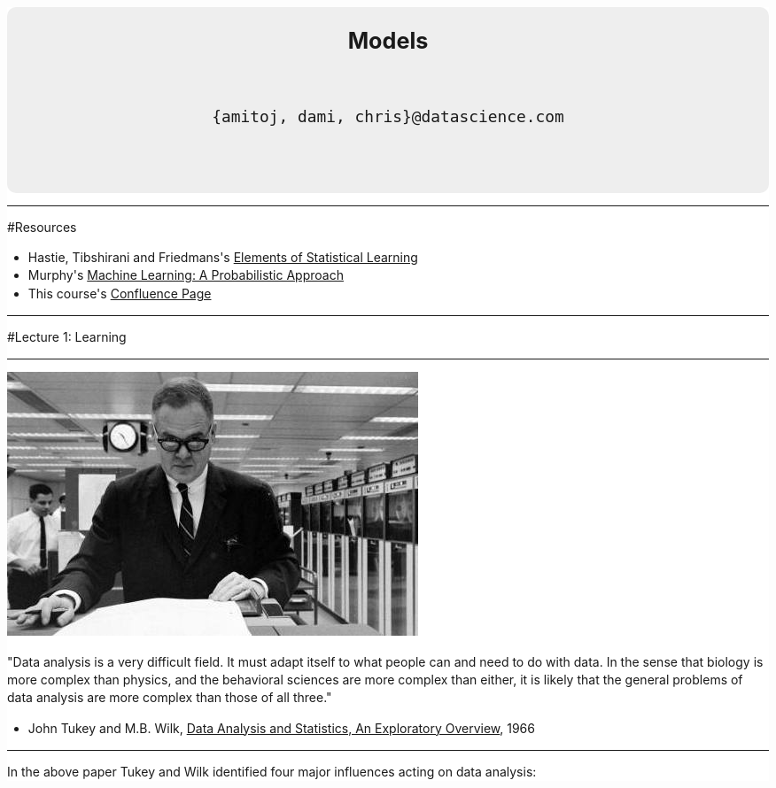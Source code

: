<div style="border-radius: 10px; background: #EEEEEE; padding: 20px; text-align: center; font-size: 1.5em">
  <big><b>Models</b></big> </br>
  </br>

  <code>{amitoj, dami, chris}@datascience.com</code>
  <br/>
  <br/>

</div>

---

#Resources

* Hastie, Tibshirani and Friedmans's [Elements of Statistical Learning](https://web.stanford.edu/H^castie/local.ftp/Springer/OLD/ESLII_print4.pdf)
* Murphy's [Machine Learning: A Probabilistic Approach](http://www.amazon.com/Machine-Learning-Probabilistic-Perspective-Computation/dp/0262018020)
* This course's [Confluence Page](https://ds12residency.atlassian.net/wiki/display/MOD/Models)

---

#Lecture 1: Learning

---

![](img/tukey.jpg)

"Data analysis is a very difficult field. It must adapt itself to what people can and
need to do with data. In the sense that biology is more complex than physics, and the
behavioral sciences are more complex than either, it is likely that the general problems
of data analysis are more complex than those of all three."

* John Tukey and M.B. Wilk, [Data Analysis and Statistics, An Exploratory Overview](https://www.computer.org/csdl/proceedings/afips/1966/5068/00/50680695.pdf), 1966

---

In the above paper Tukey and Wilk identified four major influences acting on data analysis:
